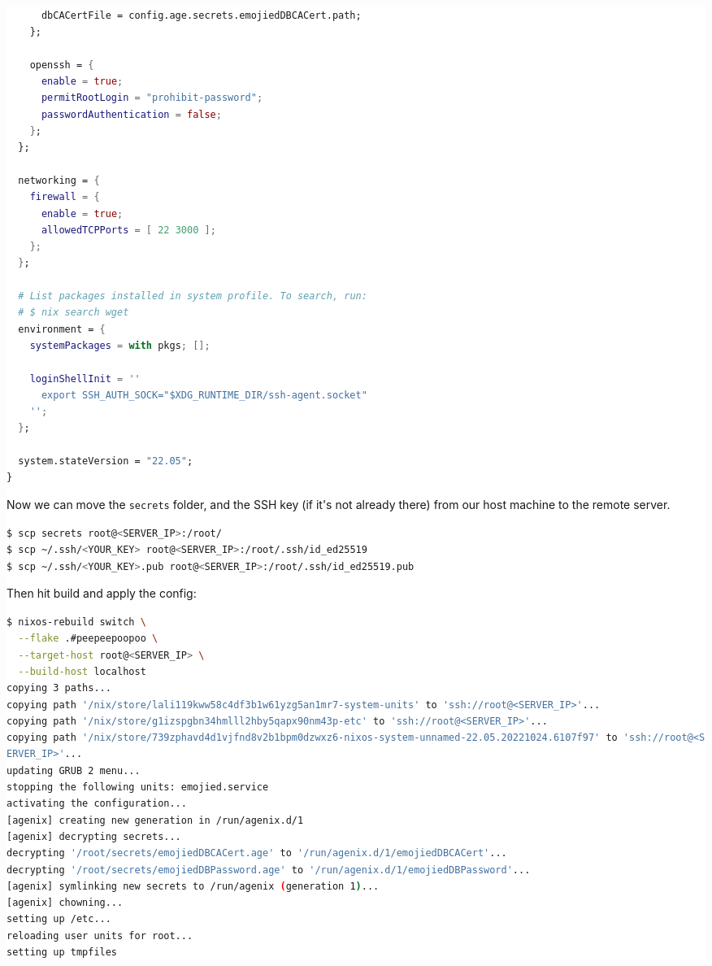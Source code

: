 ```nix
      dbCACertFile = config.age.secrets.emojiedDBCACert.path;
    };

    openssh = {
      enable = true;
      permitRootLogin = "prohibit-password";
      passwordAuthentication = false;
    };
  };

  networking = {
    firewall = {
      enable = true;
      allowedTCPPorts = [ 22 3000 ];
    };
  };

  # List packages installed in system profile. To search, run:
  # $ nix search wget
  environment = {
    systemPackages = with pkgs; [];

    loginShellInit = ''
      export SSH_AUTH_SOCK="$XDG_RUNTIME_DIR/ssh-agent.socket"
    '';
  };

  system.stateVersion = "22.05";
}
```

Now we can move the `secrets` folder, and the SSH key (if it's not already there)
from our host machine to the remote server.

```sh
$ scp secrets root@<SERVER_IP>:/root/
$ scp ~/.ssh/<YOUR_KEY> root@<SERVER_IP>:/root/.ssh/id_ed25519
$ scp ~/.ssh/<YOUR_KEY>.pub root@<SERVER_IP>:/root/.ssh/id_ed25519.pub
```

Then hit build and apply the config:

```sh
$ nixos-rebuild switch \
  --flake .#peepeepoopoo \
  --target-host root@<SERVER_IP> \
  --build-host localhost
copying 3 paths...
copying path '/nix/store/lali119kww58c4df3b1w61yzg5an1mr7-system-units' to 'ssh://root@<SERVER_IP>'...
copying path '/nix/store/g1izspgbn34hmlll2hby5qapx90nm43p-etc' to 'ssh://root@<SERVER_IP>'...
copying path '/nix/store/739zphavd4d1vjfnd8v2b1bpm0dzwxz6-nixos-system-unnamed-22.05.20221024.6107f97' to 'ssh://root@<SERVER_IP>'...
updating GRUB 2 menu...
stopping the following units: emojied.service
activating the configuration...
[agenix] creating new generation in /run/agenix.d/1
[agenix] decrypting secrets...
decrypting '/root/secrets/emojiedDBCACert.age' to '/run/agenix.d/1/emojiedDBCACert'...
decrypting '/root/secrets/emojiedDBPassword.age' to '/run/agenix.d/1/emojiedDBPassword'...
[agenix] symlinking new secrets to /run/agenix (generation 1)...
[agenix] chowning...
setting up /etc...
reloading user units for root...
setting up tmpfiles
```